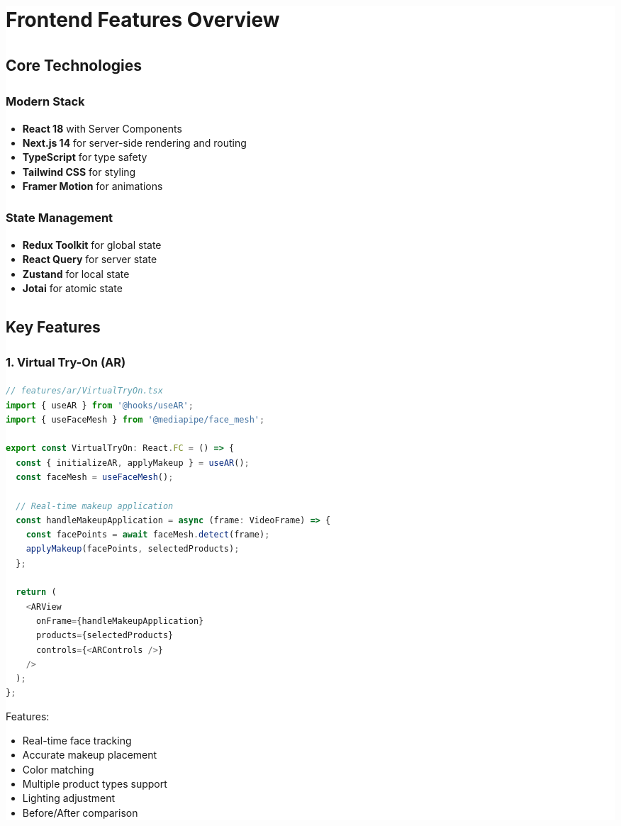 # Frontend Features Overview

## Core Technologies

### Modern Stack
- **React 18** with Server Components
- **Next.js 14** for server-side rendering and routing
- **TypeScript** for type safety
- **Tailwind CSS** for styling
- **Framer Motion** for animations

### State Management
- **Redux Toolkit** for global state
- **React Query** for server state
- **Zustand** for local state
- **Jotai** for atomic state

## Key Features

### 1. Virtual Try-On (AR)
```typescript
// features/ar/VirtualTryOn.tsx
import { useAR } from '@hooks/useAR';
import { useFaceMesh } from '@mediapipe/face_mesh';

export const VirtualTryOn: React.FC = () => {
  const { initializeAR, applyMakeup } = useAR();
  const faceMesh = useFaceMesh();

  // Real-time makeup application
  const handleMakeupApplication = async (frame: VideoFrame) => {
    const facePoints = await faceMesh.detect(frame);
    applyMakeup(facePoints, selectedProducts);
  };

  return (
    <ARView
      onFrame={handleMakeupApplication}
      products={selectedProducts}
      controls={<ARControls />}
    />
  );
};
```

Features:
- Real-time face tracking
- Accurate makeup placement
- Color matching
- Multiple product types support
- Lighting adjustment
- Before/After comparison
